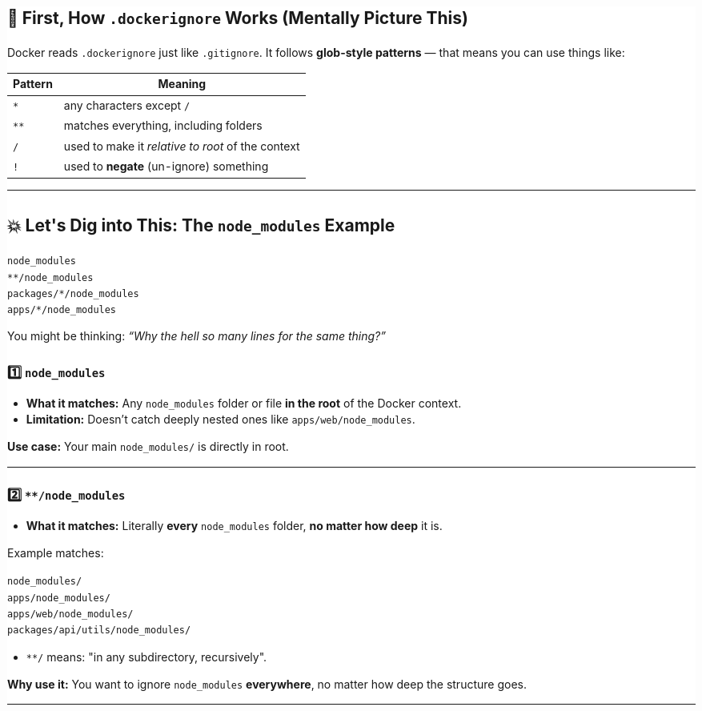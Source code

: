 ## 🧠 First, How `.dockerignore` Works (Mentally Picture This)

Docker reads `.dockerignore` just like `.gitignore`. It follows **glob-style patterns** — that means you can use things like:

| Pattern | Meaning |
|--------|---------|
| `*` | any characters except `/` |
| `**` | matches everything, including folders |
| `/` | used to make it *relative to root* of the context |
| `!` | used to **negate** (un-ignore) something |

---

## 💥 Let's Dig into This: The `node_modules` Example

```dockerignore
node_modules
**/node_modules
packages/*/node_modules
apps/*/node_modules
```

You might be thinking: *“Why the hell so many lines for the same thing?”*

### 1️⃣ `node_modules`

- **What it matches:** Any `node_modules` folder or file **in the root** of the Docker context.
- **Limitation:** Doesn’t catch deeply nested ones like `apps/web/node_modules`.

**Use case:** Your main `node_modules/` is directly in root.

---

### 2️⃣ `**/node_modules`

- **What it matches:** Literally **every** `node_modules` folder, **no matter how deep** it is.

Example matches:
```
node_modules/
apps/node_modules/
apps/web/node_modules/
packages/api/utils/node_modules/
```

- `**/` means: "in any subdirectory, recursively".

**Why use it:** You want to ignore `node_modules` **everywhere**, no matter how deep the structure goes.

---